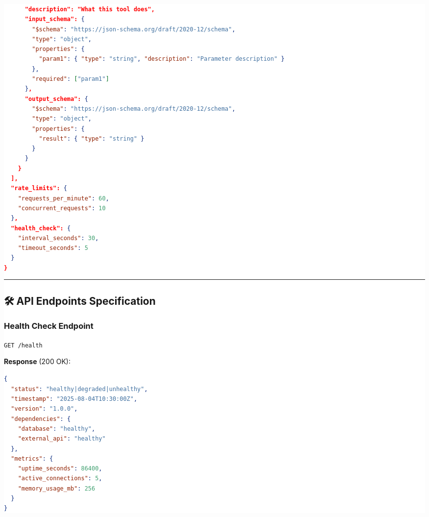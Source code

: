 ```json
      "description": "What this tool does",
      "input_schema": {
        "$schema": "https://json-schema.org/draft/2020-12/schema",
        "type": "object",
        "properties": {
          "param1": { "type": "string", "description": "Parameter description" }
        },
        "required": ["param1"]
      },
      "output_schema": {
        "$schema": "https://json-schema.org/draft/2020-12/schema",
        "type": "object",
        "properties": {
          "result": { "type": "string" }
        }
      }
    }
  ],
  "rate_limits": {
    "requests_per_minute": 60,
    "concurrent_requests": 10
  },
  "health_check": {
    "interval_seconds": 30,
    "timeout_seconds": 5
  }
}
```

---

## 🛠 API Endpoints Specification

### Health Check Endpoint
```http
GET /health
```

**Response** (200 OK):
```json
{
  "status": "healthy|degraded|unhealthy",
  "timestamp": "2025-08-04T10:30:00Z",
  "version": "1.0.0",
  "dependencies": {
    "database": "healthy",
    "external_api": "healthy"
  },
  "metrics": {
    "uptime_seconds": 86400,
    "active_connections": 5,
    "memory_usage_mb": 256
  }
}
```
